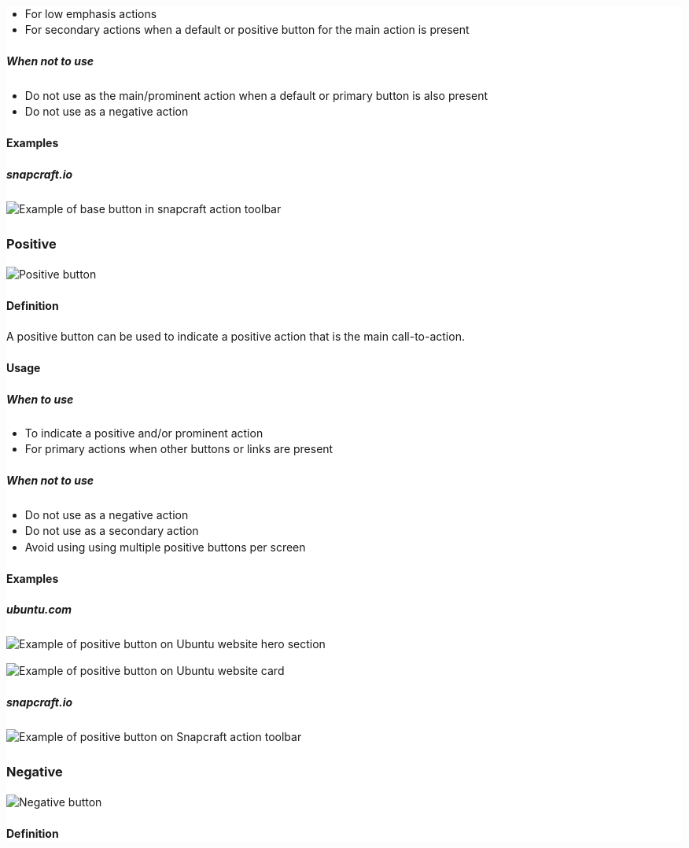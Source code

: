 - For low emphasis actions
- For secondary actions when a default or positive button for the main action is present

##### When not to use

- Do not use as the main/prominent action when a default or primary button is also present
- Do not use as a negative action

#### Examples

##### snapcraft.io

![Example of base button in snapcraft action toolbar](https://assets.ubuntu.com/v1/5f1bc7fa-17.png)

### Positive

![Positive button](https://assets.ubuntu.com/v1/160f8cc4-18.png)

#### Definition

A positive button can be used to indicate a positive action that is the main call-to-action.

#### Usage

##### When to use

- To indicate a positive and/or prominent action
- For primary actions when other buttons or links are present

##### When not to use

- Do not use as a negative action
- Do not use as a secondary action
- Avoid using using multiple positive buttons per screen

#### Examples

##### ubuntu.com

![Example of positive button on Ubuntu website hero section](https://assets.ubuntu.com/v1/1150558c-19.png)

![Example of positive button on Ubuntu website card](https://assets.ubuntu.com/v1/0283019c-20.png)

##### snapcraft.io

![Example of positive button on Snapcraft action toolbar](https://assets.ubuntu.com/v1/5f1bc7fa-21.png)

### Negative

![Negative button](https://assets.ubuntu.com/v1/3223809b-22.png)

#### Definition

